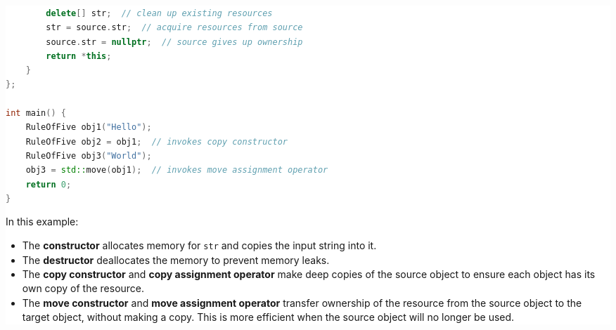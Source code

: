 ```cpp
        delete[] str;  // clean up existing resources
        str = source.str;  // acquire resources from source
        source.str = nullptr;  // source gives up ownership
        return *this;
    }
};

int main() {
    RuleOfFive obj1("Hello");
    RuleOfFive obj2 = obj1;  // invokes copy constructor
    RuleOfFive obj3("World");
    obj3 = std::move(obj1);  // invokes move assignment operator
    return 0;
}
```

In this example:

- The **constructor** allocates memory for `str` and copies the input string
  into it.
- The **destructor** deallocates the memory to prevent memory leaks.
- The **copy constructor** and **copy assignment operator** make deep copies of
  the source object to ensure each object has its own copy of the resource.
- The **move constructor** and **move assignment operator** transfer ownership
  of the resource from the source object to the target object, without making a
  copy. This is more efficient when the source object will no longer be used.
